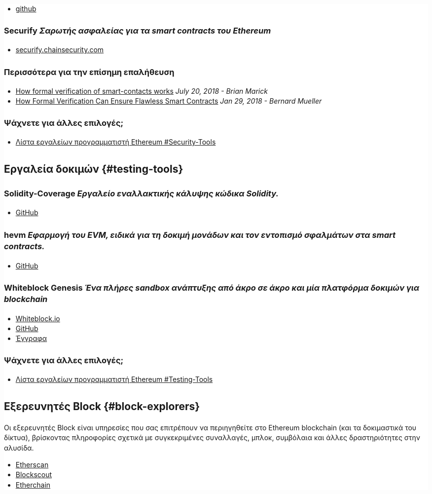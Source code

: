 - [github](https://github.com/trailofbits/manticore)

### Securify _Σαρωτής ασφαλείας για τα smart contracts του Ethereum_

- [securify.chainsecurity.com](https://securify.chainsecurity.com/)

### Περισσότερα για την επίσημη επαλήθευση

- [How formal verification of smart-contacts works](https://runtimeverification.com/blog/how-formal-verification-of-smart-contracts-works/) _July 20, 2018 - Brian Marick_
- [How Formal Verification Can Ensure Flawless Smart Contracts](https://media.consensys.net/how-formal-verification-can-ensure-flawless-smart-contracts-cbda8ad99bd1) _Jan 29, 2018 - Bernard Mueller_

### Ψάχνετε για άλλες επιλογές;

- [Λίστα εργαλείων προγραμματιστή Ethereum #Security-Tools](https://github.com/ConsenSys/ethereum-developer-tools-list#security-tools)

## Εργαλεία δοκιμών {#testing-tools}

### Solidity-Coverage _Εργαλείο εναλλακτικής κάλυψης κώδικα Solidity._

- [GitHub](https://github.com/sc-forks/solidity-coverage)

### hevm _Εφαρμογή του EVM, ειδικά για τη δοκιμή μονάδων και τον εντοπισμό σφαλμάτων στα smart contracts._

- [GitHub](https://github.com/dapphub/dapptools/tree/master/src/hevm)

### Whiteblock Genesis _Ένα πλήρες sandbox ανάπτυξης από άκρο σε άκρο και μία πλατφόρμα δοκιμών για blockchain_

- [Whiteblock.io](https://whiteblock.io)
- [GitHub](https://github.com/whiteblock/genesis)
- [Έγγραφα](https://docs.whiteblock.io)

### Ψάχνετε για άλλες επιλογές;

- [Λίστα εργαλείων προγραμματιστή Ethereum #Testing-Tools](https://github.com/ConsenSys/ethereum-developer-tools-list#testing-tools)

## Εξερευνητές Block {#block-explorers}

Οι εξερευνητές Block είναι υπηρεσίες που σας επιτρέπουν να περιηγηθείτε στο Ethereum blockchain (και τα δοκιμαστικά του δίκτυα), βρίσκοντας πληροφορίες σχετικά με συγκεκριμένες συναλλαγές, μπλοκ, συμβόλαια και άλλες δραστηριότητες στην αλυσίδα.

- [Etherscan](https://etherscan.io/)
- [Blockscout](https://blockscout.com/)
- [Etherchain](https://www.etherchain.org/)
